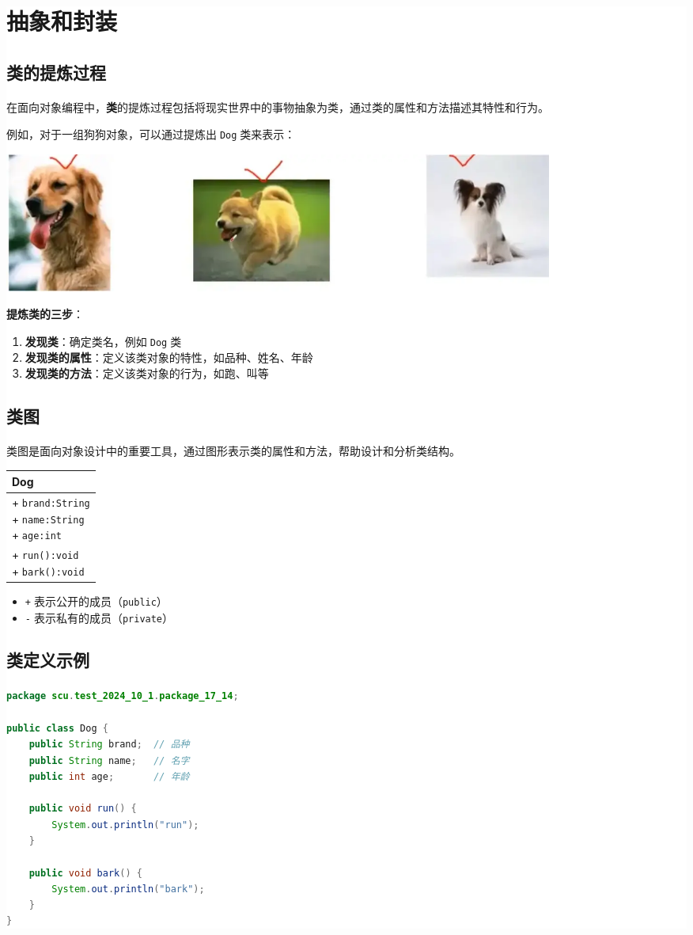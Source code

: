 # 抽象和封装

## 类的提炼过程

在面向对象编程中，**类**的提炼过程包括将现实世界中的事物抽象为类，通过类的属性和方法描述其特性和行为。

例如，对于一组狗狗对象，可以通过提炼出 `Dog` 类来表示：

<img src="../images/image-202410011854.webp" style="zoom:67%;" />

**提炼类的三步**：

1. **发现类**：确定类名，例如 `Dog` 类
2. **发现类的属性**：定义该类对象的特性，如品种、姓名、年龄
3. **发现类的方法**：定义该类对象的行为，如跑、叫等

## 类图

类图是面向对象设计中的重要工具，通过图形表示类的属性和方法，帮助设计和分析类结构。

| Dog                                                    |
| :----------------------------------------------------- |
| + `brand:String`<br />+ `name:String`<br />+ `age:int` |
| + `run():void`<br />+ `bark():void`                    |

- `+` 表示公开的成员（`public`）
- `-` 表示私有的成员（`private`）

## 类定义示例

```java
package scu.test_2024_10_1.package_17_14;

public class Dog {
    public String brand;  // 品种
    public String name;   // 名字
    public int age;       // 年龄

    public void run() {
        System.out.println("run");
    }

    public void bark() {
        System.out.println("bark");
    }
}
```
